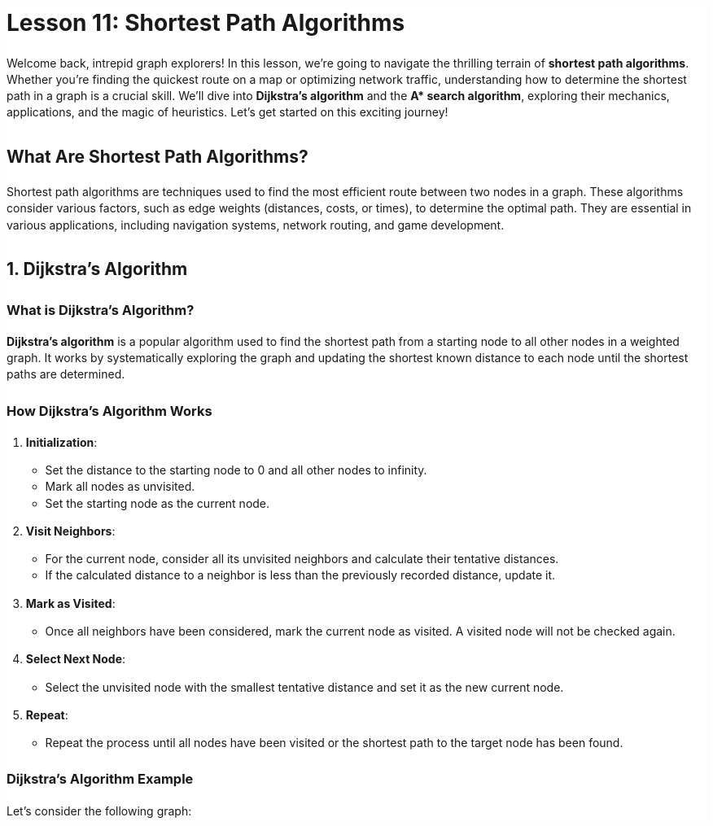 # Lesson 11: Shortest Path Algorithms

Welcome back, intrepid graph explorers! In this lesson, we’re going to navigate the thrilling terrain of **shortest path algorithms**. Whether you’re finding the quickest route on a map or optimizing network traffic, understanding how to determine the shortest path in a graph is a crucial skill. We’ll dive into **Dijkstra’s algorithm** and the **A\* search algorithm**, exploring their mechanics, applications, and the magic of heuristics. Let’s get started on this exciting journey!

## What Are Shortest Path Algorithms?

Shortest path algorithms are techniques used to find the most efficient route between two nodes in a graph. These algorithms consider various factors, such as edge weights (distances, costs, or times), to determine the optimal path. They are essential in various applications, including navigation systems, network routing, and game development.

## 1. Dijkstra’s Algorithm

### What is Dijkstra’s Algorithm?

**Dijkstra’s algorithm** is a popular algorithm used to find the shortest path from a starting node to all other nodes in a weighted graph. It works by systematically exploring the graph and updating the shortest known distance to each node until the shortest paths are determined.

### How Dijkstra’s Algorithm Works

1. **Initialization**: 
   - Set the distance to the starting node to 0 and all other nodes to infinity.
   - Mark all nodes as unvisited.
   - Set the starting node as the current node.

2. **Visit Neighbors**: 
   - For the current node, consider all its unvisited neighbors and calculate their tentative distances.
   - If the calculated distance to a neighbor is less than the previously recorded distance, update it.

3. **Mark as Visited**: 
   - Once all neighbors have been considered, mark the current node as visited. A visited node will not be checked again.

4. **Select Next Node**: 
   - Select the unvisited node with the smallest tentative distance and set it as the new current node.

5. **Repeat**: 
   - Repeat the process until all nodes have been visited or the shortest path to the target node has been found.

### Dijkstra’s Algorithm Example

Let’s consider the following graph:
